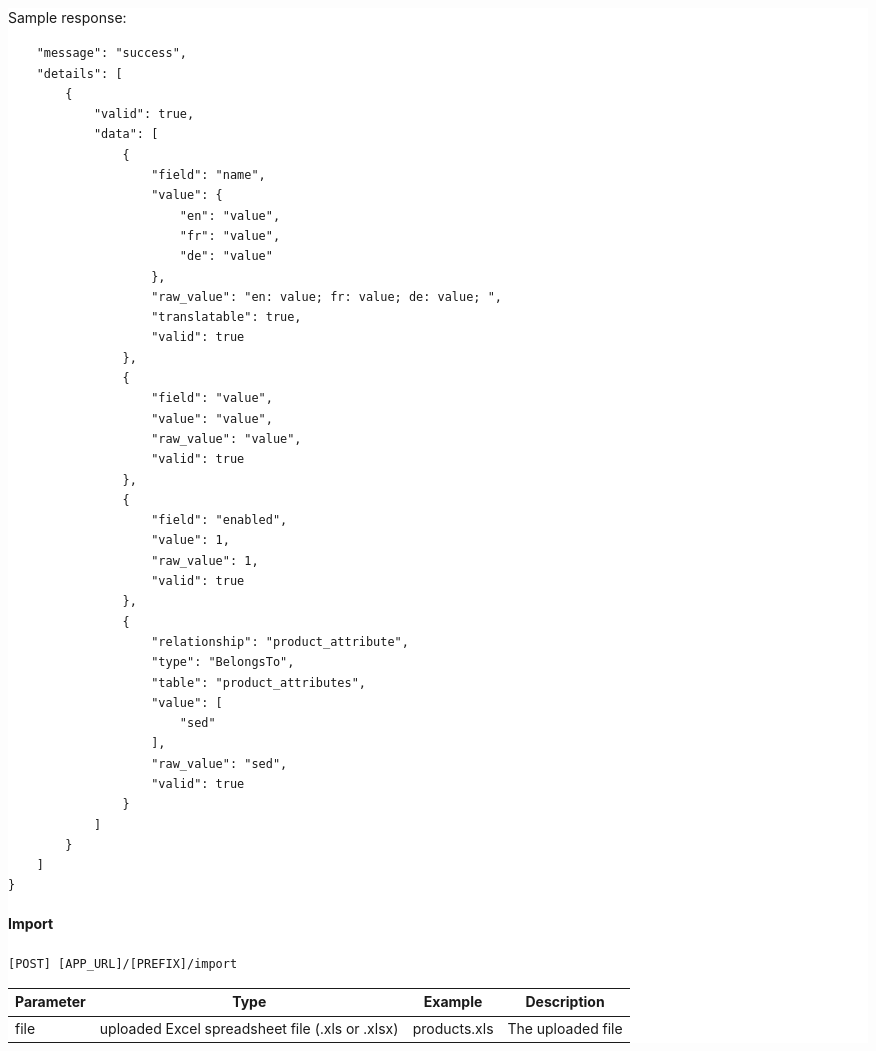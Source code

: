 Sample response:

```{
    "message": "success",
    "details": [
        {
            "valid": true,
            "data": [
                {
                    "field": "name",
                    "value": {
                        "en": "value",
                        "fr": "value",
                        "de": "value"
                    },
                    "raw_value": "en: value; fr: value; de: value; ",
                    "translatable": true,
                    "valid": true
                },
                {
                    "field": "value",
                    "value": "value",
                    "raw_value": "value",
                    "valid": true
                },
                {
                    "field": "enabled",
                    "value": 1,
                    "raw_value": 1,
                    "valid": true
                },
                {
                    "relationship": "product_attribute",
                    "type": "BelongsTo",
                    "table": "product_attributes",
                    "value": [
                        "sed"
                    ],
                    "raw_value": "sed",
                    "valid": true
                }
            ]
        }
    ]
}
```

#### Import

`[POST] [APP_URL]/[PREFIX]/import`

| Parameter | Type                                            | Example      | Description       |
|-----------|-------------------------------------------------|--------------|-------------------|
| file      | uploaded Excel spreadsheet file (.xls or .xlsx) | products.xls | The uploaded file |

